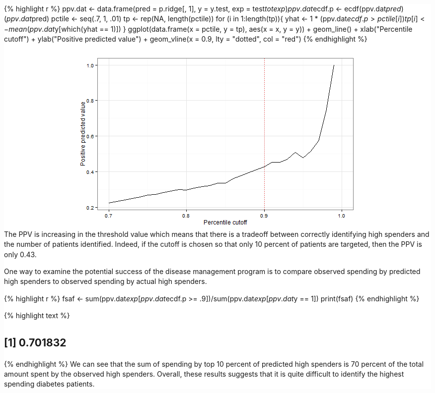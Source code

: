 {% highlight r %}
ppv.dat <- data.frame(pred = p.ridge[, 1], y = y.test, exp = test$totexp)
ppv.dat$ecdf.p <- ecdf(ppv.dat$pred)(ppv.dat$pred)
pctile <- seq(.7, 1, .01)
tp <- rep(NA, length(pctile))
for (i in 1:length(tp)){
  yhat <-  1 * (ppv.dat$ecdf.p > pctile[i])
  tp[i] <- mean(ppv.dat$y[which(yhat == 1)])
}
ggplot(data.frame(x = pctile, y = tp), aes(x = x, y = y)) + geom_line() +
  xlab("Percentile cutoff") + ylab("Positive predicted value") + 
  geom_vline(x = 0.9, lty = "dotted", col = "red")
{% endhighlight %}

<img src="/figs/ppv-1.png" title="plot of chunk ppv" alt="plot of chunk ppv" style="display: block; margin: auto;" />
The PPV is increasing in the threshold value which means that there is a tradeoff between correctly identifying high spenders and the number of patients identified. Indeed, if the cutoff is chosen so that only 10 percent of patients are targeted, then the PPV is only 0.43. 

One way to examine the potential success of the disease management program is to compare observed spending by predicted high spenders to observed spending by actual high spenders.

{% highlight r %}
fsaf <- sum(ppv.dat$exp[ppv.dat$ecdf.p >= .9])/sum(ppv.dat$exp[ppv.dat$y == 1])
print(fsaf)
{% endhighlight %}



{% highlight text %}
## [1] 0.701832
{% endhighlight %}
We can see that the sum of spending by top 10 percent of predicted high spenders is 70 percent of the total amount spent by the observed high spenders. Overall, these results suggests that it is quite difficult to identify the highest spending diabetes patients.

